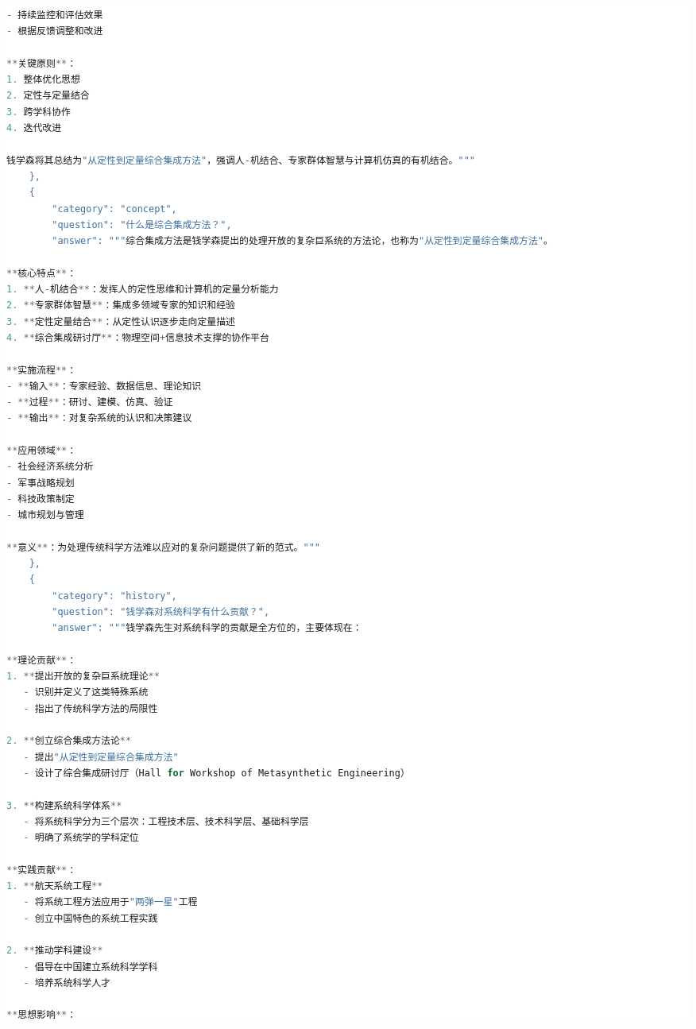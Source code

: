 ```python
- 持续监控和评估效果
- 根据反馈调整和改进

**关键原则**：
1. 整体优化思想
2. 定性与定量结合
3. 跨学科协作
4. 迭代改进

钱学森将其总结为"从定性到定量综合集成方法"，强调人-机结合、专家群体智慧与计算机仿真的有机结合。"""
    },
    {
        "category": "concept",
        "question": "什么是综合集成方法？",
        "answer": """综合集成方法是钱学森提出的处理开放的复杂巨系统的方法论，也称为"从定性到定量综合集成方法"。

**核心特点**：
1. **人-机结合**：发挥人的定性思维和计算机的定量分析能力
2. **专家群体智慧**：集成多领域专家的知识和经验
3. **定性定量结合**：从定性认识逐步走向定量描述
4. **综合集成研讨厅**：物理空间+信息技术支撑的协作平台

**实施流程**：
- **输入**：专家经验、数据信息、理论知识
- **过程**：研讨、建模、仿真、验证
- **输出**：对复杂系统的认识和决策建议

**应用领域**：
- 社会经济系统分析
- 军事战略规划
- 科技政策制定
- 城市规划与管理

**意义**：为处理传统科学方法难以应对的复杂问题提供了新的范式。"""
    },
    {
        "category": "history",
        "question": "钱学森对系统科学有什么贡献？",
        "answer": """钱学森先生对系统科学的贡献是全方位的，主要体现在：

**理论贡献**：
1. **提出开放的复杂巨系统理论**
   - 识别并定义了这类特殊系统
   - 指出了传统科学方法的局限性

2. **创立综合集成方法论**
   - 提出"从定性到定量综合集成方法"
   - 设计了综合集成研讨厅（Hall for Workshop of Metasynthetic Engineering）

3. **构建系统科学体系**
   - 将系统科学分为三个层次：工程技术层、技术科学层、基础科学层
   - 明确了系统学的学科定位

**实践贡献**：
1. **航天系统工程**
   - 将系统工程方法应用于"两弹一星"工程
   - 创立中国特色的系统工程实践

2. **推动学科建设**
   - 倡导在中国建立系统科学学科
   - 培养系统科学人才

**思想影响**：
```